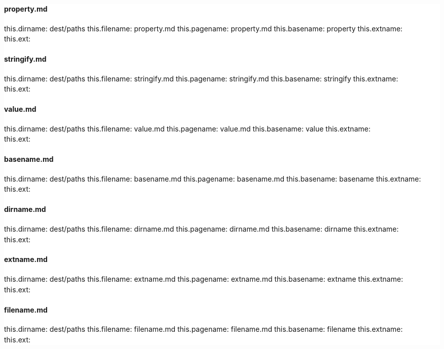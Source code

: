 #### property.md
this.dirname:  dest/paths
this.filename: property.md
this.pagename: property.md
this.basename: property
this.extname:  
this.ext:      

#### stringify.md
this.dirname:  dest/paths
this.filename: stringify.md
this.pagename: stringify.md
this.basename: stringify
this.extname:  
this.ext:      

#### value.md
this.dirname:  dest/paths
this.filename: value.md
this.pagename: value.md
this.basename: value
this.extname:  
this.ext:      

#### basename.md
this.dirname:  dest/paths
this.filename: basename.md
this.pagename: basename.md
this.basename: basename
this.extname:  
this.ext:      

#### dirname.md
this.dirname:  dest/paths
this.filename: dirname.md
this.pagename: dirname.md
this.basename: dirname
this.extname:  
this.ext:      

#### extname.md
this.dirname:  dest/paths
this.filename: extname.md
this.pagename: extname.md
this.basename: extname
this.extname:  
this.ext:      

#### filename.md
this.dirname:  dest/paths
this.filename: filename.md
this.pagename: filename.md
this.basename: filename
this.extname:  
this.ext:      
